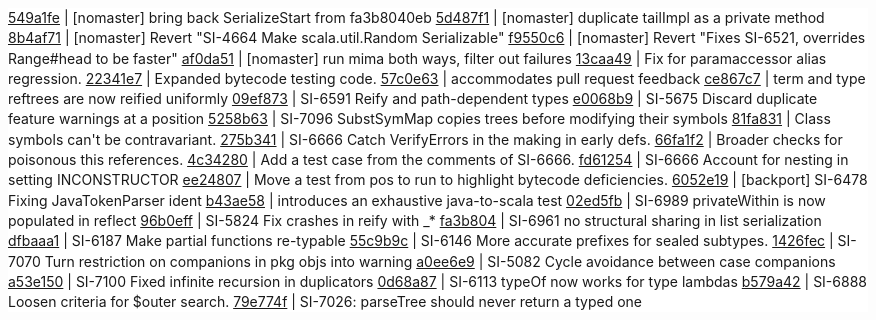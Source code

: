 [549a1fe](https://github.com/scala/scala/commit/549a1fe) | <notextile>[nomaster] bring back SerializeStart from fa3b8040eb</notextile>
[5d487f1](https://github.com/scala/scala/commit/5d487f1) | <notextile>[nomaster] duplicate tailImpl as a private method</notextile>
[8b4af71](https://github.com/scala/scala/commit/8b4af71) | <notextile>[nomaster] Revert &quot;SI-4664 Make scala.util.Random Serializable&quot;</notextile>
[f9550c6](https://github.com/scala/scala/commit/f9550c6) | <notextile>[nomaster] Revert &quot;Fixes SI-6521, overrides Range#head to be faster&quot;</notextile>
[af0da51](https://github.com/scala/scala/commit/af0da51) | <notextile>[nomaster] run mima both ways, filter out failures</notextile>
[13caa49](https://github.com/scala/scala/commit/13caa49) | <notextile>Fix for paramaccessor alias regression.</notextile>
[22341e7](https://github.com/scala/scala/commit/22341e7) | <notextile>Expanded bytecode testing code.</notextile>
[57c0e63](https://github.com/scala/scala/commit/57c0e63) | <notextile>accommodates pull request feedback</notextile>
[ce867c7](https://github.com/scala/scala/commit/ce867c7) | <notextile>term and type reftrees are now reified uniformly</notextile>
[09ef873](https://github.com/scala/scala/commit/09ef873) | <notextile>SI-6591 Reify and path-dependent types</notextile>
[e0068b9](https://github.com/scala/scala/commit/e0068b9) | <notextile>SI-5675 Discard duplicate feature warnings at a position</notextile>
[5258b63](https://github.com/scala/scala/commit/5258b63) | <notextile>SI-7096 SubstSymMap copies trees before modifying their symbols</notextile>
[81fa831](https://github.com/scala/scala/commit/81fa831) | <notextile>Class symbols can't be contravariant.</notextile>
[275b341](https://github.com/scala/scala/commit/275b341) | <notextile>SI-6666 Catch VerifyErrors in the making in early defs.</notextile>
[66fa1f2](https://github.com/scala/scala/commit/66fa1f2) | <notextile>Broader checks for poisonous this references.</notextile>
[4c34280](https://github.com/scala/scala/commit/4c34280) | <notextile>Add a test case from the comments of SI-6666.</notextile>
[fd61254](https://github.com/scala/scala/commit/fd61254) | <notextile>SI-6666 Account for nesting in setting INCONSTRUCTOR</notextile>
[ee24807](https://github.com/scala/scala/commit/ee24807) | <notextile>Move a test from pos to run to highlight bytecode deficiencies.</notextile>
[6052e19](https://github.com/scala/scala/commit/6052e19) | <notextile>[backport] SI-6478 Fixing JavaTokenParser ident</notextile>
[b43ae58](https://github.com/scala/scala/commit/b43ae58) | <notextile>introduces an exhaustive java-to-scala test</notextile>
[02ed5fb](https://github.com/scala/scala/commit/02ed5fb) | <notextile>SI-6989 privateWithin is now populated in reflect</notextile>
[96b0eff](https://github.com/scala/scala/commit/96b0eff) | <notextile>SI-5824 Fix crashes in reify with _*</notextile>
[fa3b804](https://github.com/scala/scala/commit/fa3b804) | <notextile>SI-6961 no structural sharing in list serialization</notextile>
[dfbaaa1](https://github.com/scala/scala/commit/dfbaaa1) | <notextile>SI-6187 Make partial functions re-typable</notextile>
[55c9b9c](https://github.com/scala/scala/commit/55c9b9c) | <notextile>SI-6146 More accurate prefixes for sealed subtypes.</notextile>
[1426fec](https://github.com/scala/scala/commit/1426fec) | <notextile>SI-7070 Turn restriction on companions in pkg objs into warning</notextile>
[a0ee6e9](https://github.com/scala/scala/commit/a0ee6e9) | <notextile>SI-5082 Cycle avoidance between case companions</notextile>
[a53e150](https://github.com/scala/scala/commit/a53e150) | <notextile>SI-7100 Fixed infinite recursion in duplicators</notextile>
[0d68a87](https://github.com/scala/scala/commit/0d68a87) | <notextile>SI-6113 typeOf now works for type lambdas</notextile>
[b579a42](https://github.com/scala/scala/commit/b579a42) | <notextile>SI-6888 Loosen criteria for $outer search.</notextile>
[79e774f](https://github.com/scala/scala/commit/79e774f) | <notextile>SI-7026: parseTree should never return a typed one</notextile>